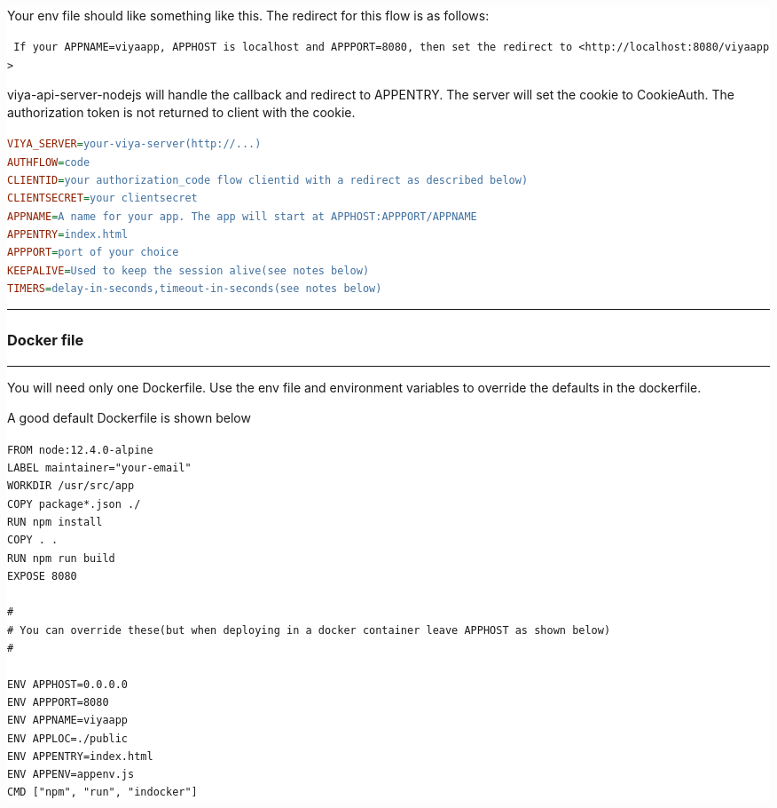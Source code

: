 Your env file should like something like this. The redirect for this flow is as follows:

```text
 If your APPNAME=viyaapp, APPHOST is localhost and APPPORT=8080, then set the redirect to <http://localhost:8080/viyaapp>

```

viya-api-server-nodejs will handle the callback and redirect to APPENTRY. The server will set the cookie to CookieAuth. The authorization token is not returned to client with the cookie.

```ini
VIYA_SERVER=your-viya-server(http://...)
AUTHFLOW=code
CLIENTID=your authorization_code flow clientid with a redirect as described below)
CLIENTSECRET=your clientsecret
APPNAME=A name for your app. The app will start at APPHOST:APPPORT/APPNAME
APPENTRY=index.html
APPPORT=port of your choice
KEEPALIVE=Used to keep the session alive(see notes below)
TIMERS=delay-in-seconds,timeout-in-seconds(see notes below)
```

---

### Docker file

---
You will need only one Dockerfile. Use the env file and environment variables to override the defaults in the dockerfile.

A good default Dockerfile is shown below

```docker
FROM node:12.4.0-alpine
LABEL maintainer="your-email"
WORKDIR /usr/src/app
COPY package*.json ./
RUN npm install
COPY . .
RUN npm run build
EXPOSE 8080

#
# You can override these(but when deploying in a docker container leave APPHOST as shown below)
#

ENV APPHOST=0.0.0.0
ENV APPPORT=8080
ENV APPNAME=viyaapp
ENV APPLOC=./public
ENV APPENTRY=index.html
ENV APPENV=appenv.js
CMD ["npm", "run", "indocker"]
```
